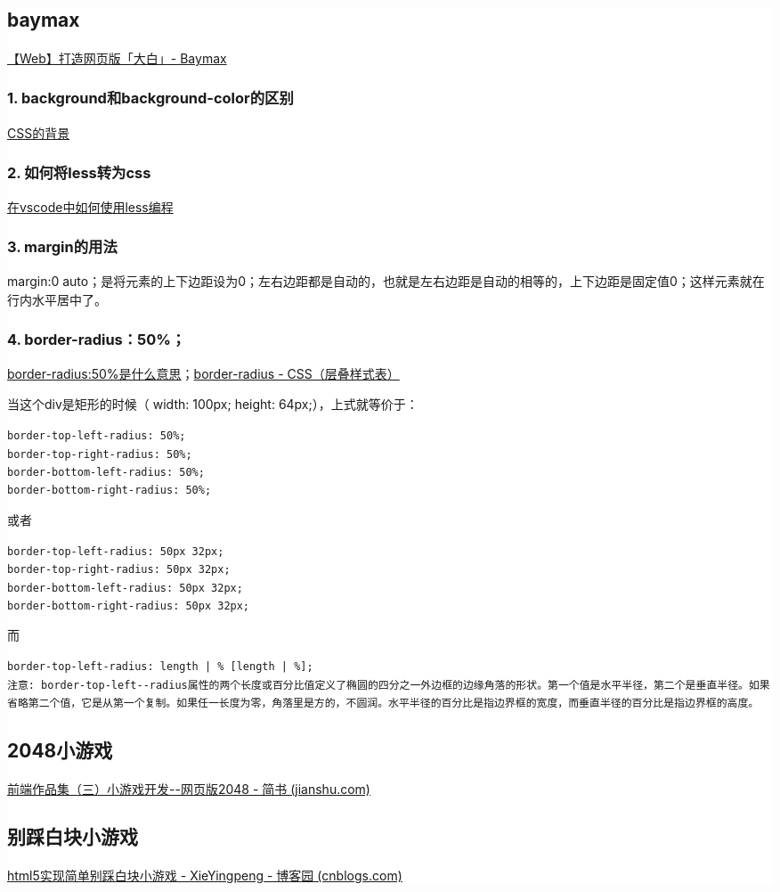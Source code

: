 ## baymax

[【Web】打造网页版「大白」- Baymax ](https://www.cnblogs.com/yyyyfly1/p/15941434.html)

### 1. background和background-color的区别

[CSS的背景](https://docs.mphy.top/#/CSS/ch02?id=_4-css-%e7%9a%84%e8%83%8c%e6%99%af)

### 2. 如何将less转为css

[在vscode中如何使用less编程 ](https://www.cnblogs.com/fightjianxian/p/12793159.html)

### 3. margin的用法

margin:0 auto；是将元素的上下边距设为0；左右边距都是自动的，也就是左右边距是自动的相等的，上下边距是固定值0；这样元素就在行内水平居中了。

### 4. border-radius：50%；

[border-radius:50%是什么意思](https://www.csdn.net/tags/NtzaQg0sMDA0MDUtYmxvZwO0O0OO0O0O.html)；[border-radius - CSS（层叠样式表）](https://developer.mozilla.org/zh-CN/docs/Web/CSS/border-radius)

当这个div是矩形的时候（ width: 100px;   height: 64px;），上式就等价于：

```
border-top-left-radius: 50%;
border-top-right-radius: 50%;
border-bottom-left-radius: 50%;
border-bottom-right-radius: 50%;
```

或者

```
border-top-left-radius: 50px 32px;
border-top-right-radius: 50px 32px;
border-bottom-left-radius: 50px 32px;
border-bottom-right-radius: 50px 32px;
```

而

```
border-top-left-radius: length | % [length | %];
注意: border-top-left--radius属性的两个长度或百分比值定义了椭圆的四分之一外边框的边缘角落的形状。第一个值是水平半径，第二个是垂直半径。如果省略第二个值，它是从第一个复制。如果任一长度为零，角落里是方的，不圆润。水平半径的百分比是指边界框的宽度，而垂直半径的百分比是指边界框的高度。
```

## 2048小游戏

[前端作品集（三）小游戏开发--网页版2048 - 简书 (jianshu.com)](https://www.jianshu.com/p/13fe7757271a)

## 别踩白块小游戏

[html5实现简单别踩白块小游戏 - XieYingpeng - 博客园 (cnblogs.com)](https://www.cnblogs.com/Xieyingpeng/p/14452361.html)
